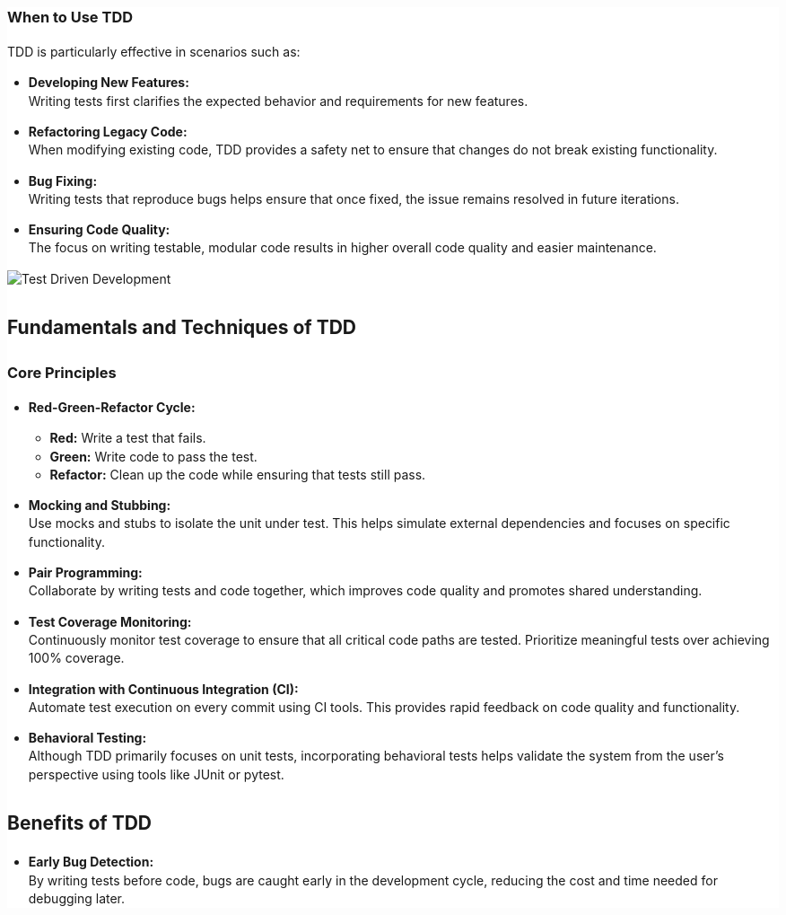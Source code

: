 ### When to Use TDD

TDD is particularly effective in scenarios such as:

- **Developing New Features:**  
  Writing tests first clarifies the expected behavior and requirements for new features.
  
- **Refactoring Legacy Code:**  
  When modifying existing code, TDD provides a safety net to ensure that changes do not break existing functionality.

- **Bug Fixing:**  
  Writing tests that reproduce bugs helps ensure that once fixed, the issue remains resolved in future iterations.

- **Ensuring Code Quality:**  
  The focus on writing testable, modular code results in higher overall code quality and easier maintenance.

![Test Driven Development](https://media.licdn.com/dms/image/C5112AQHGTe-PjXMc4g/article-cover_image-shrink_600_2000/0/1552215937761?e=2147483647&v=beta&t=oU-XvoEKjrEtxRdTXFzZRdRLS1hUFTQQZtwb2HuP1E0)

## Fundamentals and Techniques of TDD

### Core Principles

- **Red-Green-Refactor Cycle:**  
  - **Red:** Write a test that fails.  
  - **Green:** Write code to pass the test.  
  - **Refactor:** Clean up the code while ensuring that tests still pass.

- **Mocking and Stubbing:**  
  Use mocks and stubs to isolate the unit under test. This helps simulate external dependencies and focuses on specific functionality.

- **Pair Programming:**  
  Collaborate by writing tests and code together, which improves code quality and promotes shared understanding.

- **Test Coverage Monitoring:**  
  Continuously monitor test coverage to ensure that all critical code paths are tested. Prioritize meaningful tests over achieving 100% coverage.

- **Integration with Continuous Integration (CI):**  
  Automate test execution on every commit using CI tools. This provides rapid feedback on code quality and functionality.

- **Behavioral Testing:**  
  Although TDD primarily focuses on unit tests, incorporating behavioral tests helps validate the system from the user’s perspective using tools like JUnit or pytest.

## Benefits of TDD

- **Early Bug Detection:**  
  By writing tests before code, bugs are caught early in the development cycle, reducing the cost and time needed for debugging later.
